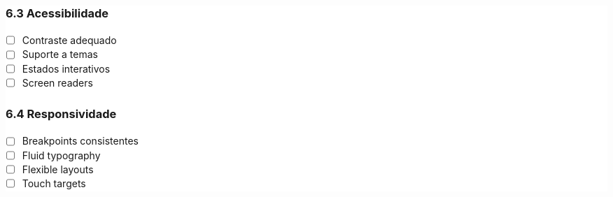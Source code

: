 ### 6.3 Acessibilidade
- [ ] Contraste adequado
- [ ] Suporte a temas
- [ ] Estados interativos
- [ ] Screen readers

### 6.4 Responsividade
- [ ] Breakpoints consistentes
- [ ] Fluid typography
- [ ] Flexible layouts
- [ ] Touch targets
